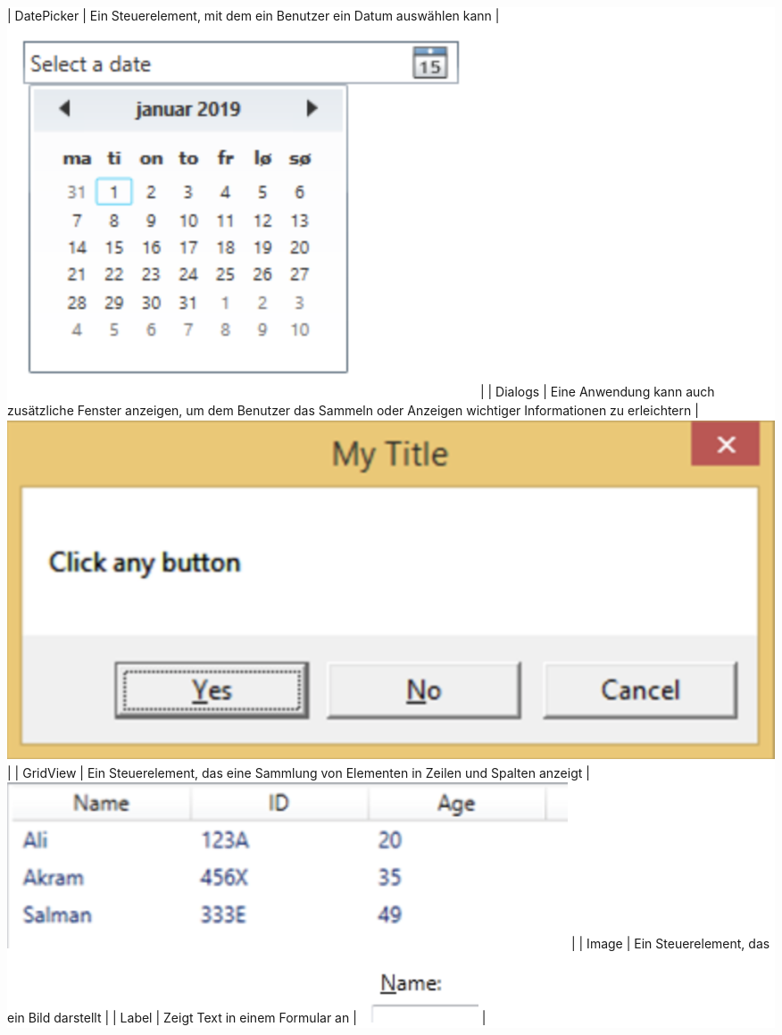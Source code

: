 | DatePicker | Ein Steuerelement, mit dem ein Benutzer ein Datum auswählen kann | ![DatePicker-Element](./images/wpf-datepicker.png) |
| Dialogs | Eine Anwendung kann auch zusätzliche Fenster anzeigen, um dem Benutzer das Sammeln oder Anzeigen wichtiger Informationen zu erleichtern | ![Dialog-Element](./images/wpf-dialog.png) |
| GridView | Ein Steuerelement, das eine Sammlung von Elementen in Zeilen und Spalten anzeigt | ![GridView-Element](./images/wpf-gridview.png) |
| Image | Ein Steuerelement, das ein Bild darstellt |
| Label | Zeigt Text in einem Formular an | ![Label-Element](./images/wpf-label.png) |